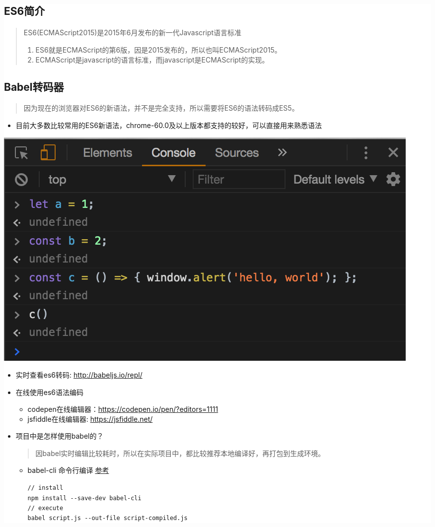 
## ES6简介
>ES6(ECMAScript2015)是2015年6月发布的新一代Javascript语言标准
>
>1. ES6就是ECMAScript的第6版，因是2015发布的，所以也叫ECMAScript2015。
>2. ECMAScript是javascript的语言标准，而javascript是ECMAScript的实现。

## Babel转码器

> 因为现在的浏览器对ES6的新语法，并不是完全支持，所以需要将ES6的语法转码成ES5。

* 目前大多数比较常用的ES6新语法，chrome-60.0及以上版本都支持的较好，可以直接用来熟悉语法

![chrome_es6](./images/chrome_es6.png)

* 实时查看es6转码: http://babeljs.io/repl/

* 在线使用es6语法编码

  * codepen在线编辑器：https://codepen.io/pen/?editors=1111
  * jsfiddle在线编辑器: https://jsfiddle.net/

* 项目中是怎样使用babel的？

  > 因babel实时编辑比较耗时，所以在实际项目中，都比较推荐本地编译好，再打包到生成环境。

  * babel-cli 命令行编译 [参考](http://babeljs.io/docs/usage/cli/)

    ```shell
    // install
    npm install --save-dev babel-cli
    // execute
    babel script.js --out-file script-compiled.js
    ```
